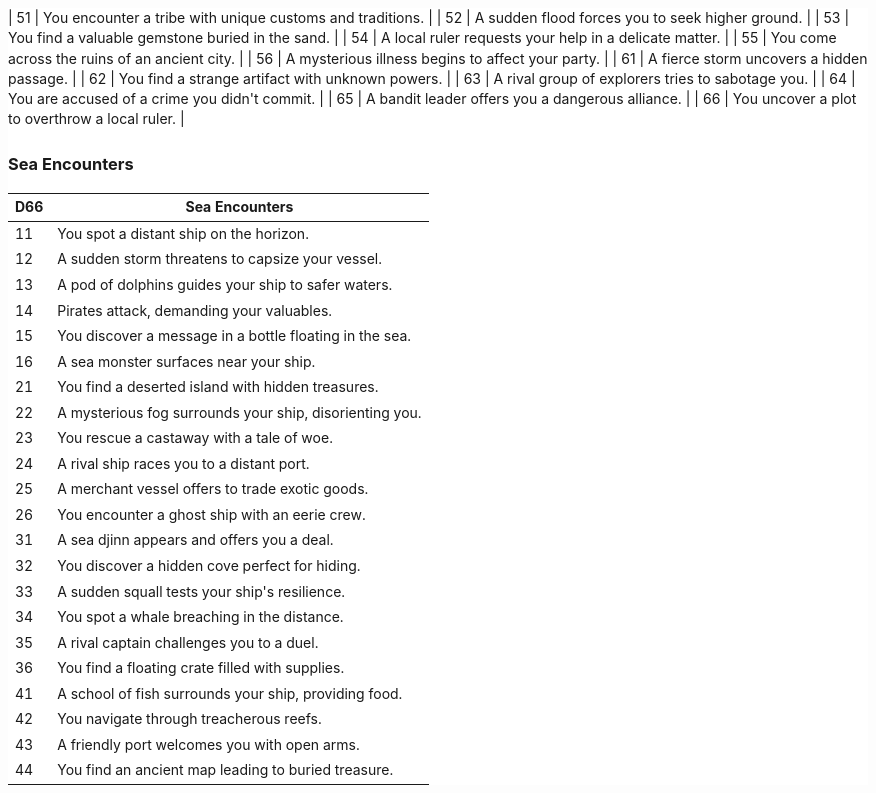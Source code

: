| 51  | You encounter a tribe with unique customs and traditions. |
| 52  | A sudden flood forces you to seek higher ground.       |
| 53  | You find a valuable gemstone buried in the sand.       |
| 54  | A local ruler requests your help in a delicate matter. |
| 55  | You come across the ruins of an ancient city.          |
| 56  | A mysterious illness begins to affect your party.      |
| 61  | A fierce storm uncovers a hidden passage.              |
| 62  | You find a strange artifact with unknown powers.       |
| 63  | A rival group of explorers tries to sabotage you.      |
| 64  | You are accused of a crime you didn't commit.          |
| 65  | A bandit leader offers you a dangerous alliance.       |
| 66  | You uncover a plot to overthrow a local ruler.         |

### Sea Encounters

| D66 | Sea Encounters                                         |
| --- | ------------------------------------------------------ |
| 11  | You spot a distant ship on the horizon.                |
| 12  | A sudden storm threatens to capsize your vessel.       |
| 13  | A pod of dolphins guides your ship to safer waters.    |
| 14  | Pirates attack, demanding your valuables.              |
| 15  | You discover a message in a bottle floating in the sea.|
| 16  | A sea monster surfaces near your ship.                 |
| 21  | You find a deserted island with hidden treasures.      |
| 22  | A mysterious fog surrounds your ship, disorienting you.|
| 23  | You rescue a castaway with a tale of woe.              |
| 24  | A rival ship races you to a distant port.              |
| 25  | A merchant vessel offers to trade exotic goods.        |
| 26  | You encounter a ghost ship with an eerie crew.         |
| 31  | A sea djinn appears and offers you a deal.             |
| 32  | You discover a hidden cove perfect for hiding.         |
| 33  | A sudden squall tests your ship's resilience.          |
| 34  | You spot a whale breaching in the distance.            |
| 35  | A rival captain challenges you to a duel.              |
| 36  | You find a floating crate filled with supplies.        |
| 41  | A school of fish surrounds your ship, providing food.  |
| 42  | You navigate through treacherous reefs.                |
| 43  | A friendly port welcomes you with open arms.           |
| 44  | You find an ancient map leading to buried treasure.    |